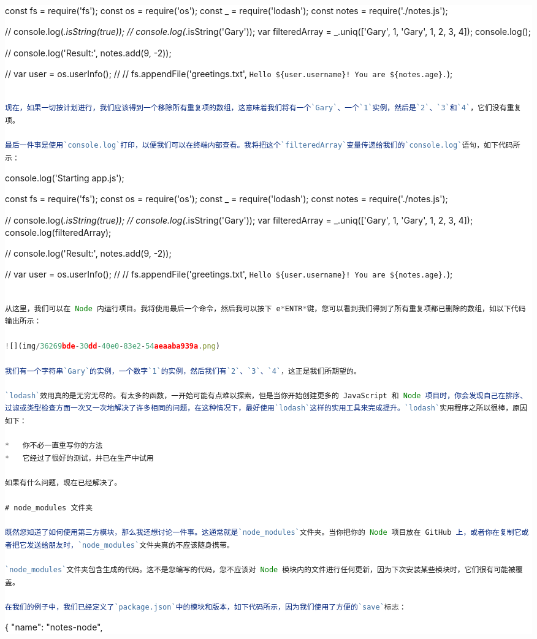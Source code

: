 const fs = require('fs');
const os = require('os');
const _ = require('lodash');
const notes = require('./notes.js');

// console.log(_.isString(true));
// console.log(_.isString('Gary'));
var filteredArray = _.uniq(['Gary', 1, 'Gary', 1, 2, 3, 4]);
console.log();

// console.log('Result:', notes.add(9, -2));

// var user = os.userInfo();
//
// fs.appendFile('greetings.txt', `Hello ${user.username}! You are ${notes.age}.`);
```js

现在，如果一切按计划进行，我们应该得到一个移除所有重复项的数组，这意味着我们将有一个`Gary`、一个`1`实例，然后是`2`、`3`和`4`，它们没有重复项。

最后一件事是使用`console.log`打印，以便我们可以在终端内部查看。我将把这个`filteredArray`变量传递给我们的`console.log`语句，如下代码所示：

```
console.log('Starting app.js');

const fs = require('fs');
const os = require('os');
const _ = require('lodash');
const notes = require('./notes.js');

// console.log(_.isString(true));
// console.log(_.isString('Gary'));
var filteredArray = _.uniq(['Gary', 1, 'Gary', 1, 2, 3, 4]);
console.log(filteredArray);

// console.log('Result:', notes.add(9, -2));

// var user = os.userInfo();
//
// fs.appendFile('greetings.txt', `Hello ${user.username}! You are ${notes.age}.`);
```js

从这里，我们可以在 Node 内运行项目。我将使用最后一个命令，然后我可以按下 e*ENTR*键，您可以看到我们得到了所有重复项都已删除的数组，如以下代码输出所示：

![](img/36269bde-30dd-40e0-83e2-54aeaaba939a.png)

我们有一个字符串`Gary`的实例，一个数字`1`的实例，然后我们有`2`、`3`、`4`，这正是我们所期望的。

`lodash`效用真的是无穷无尽的。有太多的函数，一开始可能有点难以探索，但是当你开始创建更多的 JavaScript 和 Node 项目时，你会发现自己在排序、过滤或类型检查方面一次又一次地解决了许多相同的问题，在这种情况下，最好使用`lodash`这样的实用工具来完成提升。`lodash`实用程序之所以很棒，原因如下：

*   你不必一直重写你的方法
*   它经过了很好的测试，并已在生产中试用

如果有什么问题，现在已经解决了。

# node_modules 文件夹

既然您知道了如何使用第三方模块，那么我还想讨论一件事。这通常就是`node_modules`文件夹。当你把你的 Node 项目放在 GitHub 上，或者你在复制它或者把它发送给朋友时，`node_modules`文件夹真的不应该随身携带。

`node_modules`文件夹包含生成的代码。这不是您编写的代码，您不应该对 Node 模块内的文件进行任何更新，因为下次安装某些模块时，它们很有可能被覆盖。

在我们的例子中，我们已经定义了`package.json`中的模块和版本，如下代码所示，因为我们使用了方便的`save`标志：

```
{
  "name": "notes-node",